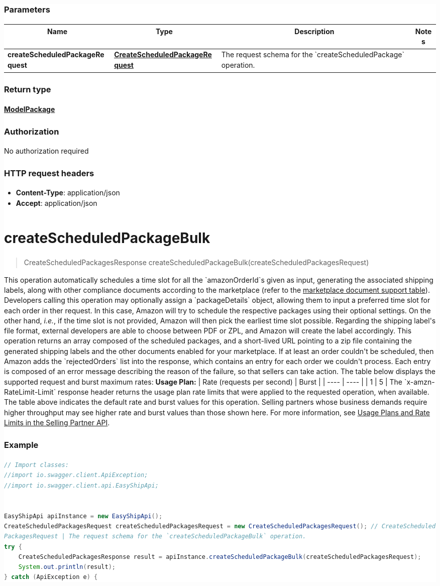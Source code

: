 ### Parameters

Name | Type | Description  | Notes
------------- | ------------- | ------------- | -------------
 **createScheduledPackageRequest** | [**CreateScheduledPackageRequest**](CreateScheduledPackageRequest.md)| The request schema for the &#x60;createScheduledPackage&#x60; operation. |

### Return type

[**ModelPackage**](ModelPackage.md)

### Authorization

No authorization required

### HTTP request headers

 - **Content-Type**: application/json
 - **Accept**: application/json

<a name="createScheduledPackageBulk"></a>
# **createScheduledPackageBulk**
> CreateScheduledPackagesResponse createScheduledPackageBulk(createScheduledPackagesRequest)



This operation automatically schedules a time slot for all the &#x60;amazonOrderId&#x60;s given as input, generating the associated shipping labels, along with other compliance documents according to the marketplace (refer to the [marketplace document support table](doc:easyship-api-v2022-03-23-use-case-guide#marketplace-support-table)).  Developers calling this operation may optionally assign a &#x60;packageDetails&#x60; object, allowing them to input a preferred time slot for each order in ther request. In this case, Amazon will try to schedule the respective packages using their optional settings. On the other hand, *i.e.*, if the time slot is not provided, Amazon will then pick the earliest time slot possible.   Regarding the shipping label&#39;s file format, external developers are able to choose between PDF or ZPL, and Amazon will create the label accordingly.  This operation returns an array composed of the scheduled packages, and a short-lived URL pointing to a zip file containing the generated shipping labels and the other documents enabled for your marketplace. If at least an order couldn&#39;t be scheduled, then Amazon adds the &#x60;rejectedOrders&#x60; list into the response, which contains an entry for each order we couldn&#39;t process. Each entry is composed of an error message describing the reason of the failure, so that sellers can take action.  The table below displays the supported request and burst maximum rates:  **Usage Plan:**  | Rate (requests per second) | Burst | | ---- | ---- | | 1 | 5 |  The &#x60;x-amzn-RateLimit-Limit&#x60; response header returns the usage plan rate limits that were applied to the requested operation, when available. The table above indicates the default rate and burst values for this operation. Selling partners whose business demands require higher throughput may see higher rate and burst values than those shown here. For more information, see [Usage Plans and Rate Limits in the Selling Partner API](doc:usage-plans-and-rate-limits-in-the-sp-api).

### Example
```java
// Import classes:
//import io.swagger.client.ApiException;
//import io.swagger.client.api.EasyShipApi;


EasyShipApi apiInstance = new EasyShipApi();
CreateScheduledPackagesRequest createScheduledPackagesRequest = new CreateScheduledPackagesRequest(); // CreateScheduledPackagesRequest | The request schema for the `createScheduledPackageBulk` operation.
try {
    CreateScheduledPackagesResponse result = apiInstance.createScheduledPackageBulk(createScheduledPackagesRequest);
    System.out.println(result);
} catch (ApiException e) {
```
